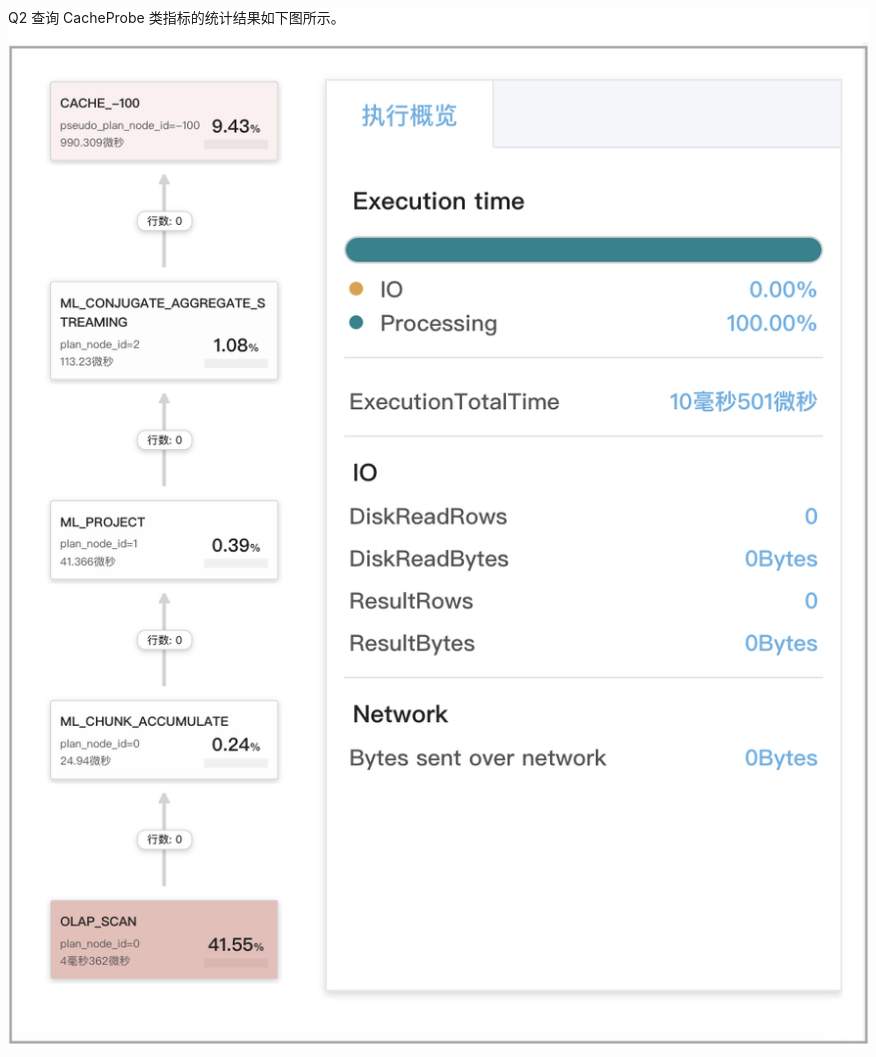 Q2 查询 CacheProbe 类指标的统计结果如下图所示。

![Query Cache - Q2 Metrics](../assets/query_cache_reuse_Q2_zh.png)
